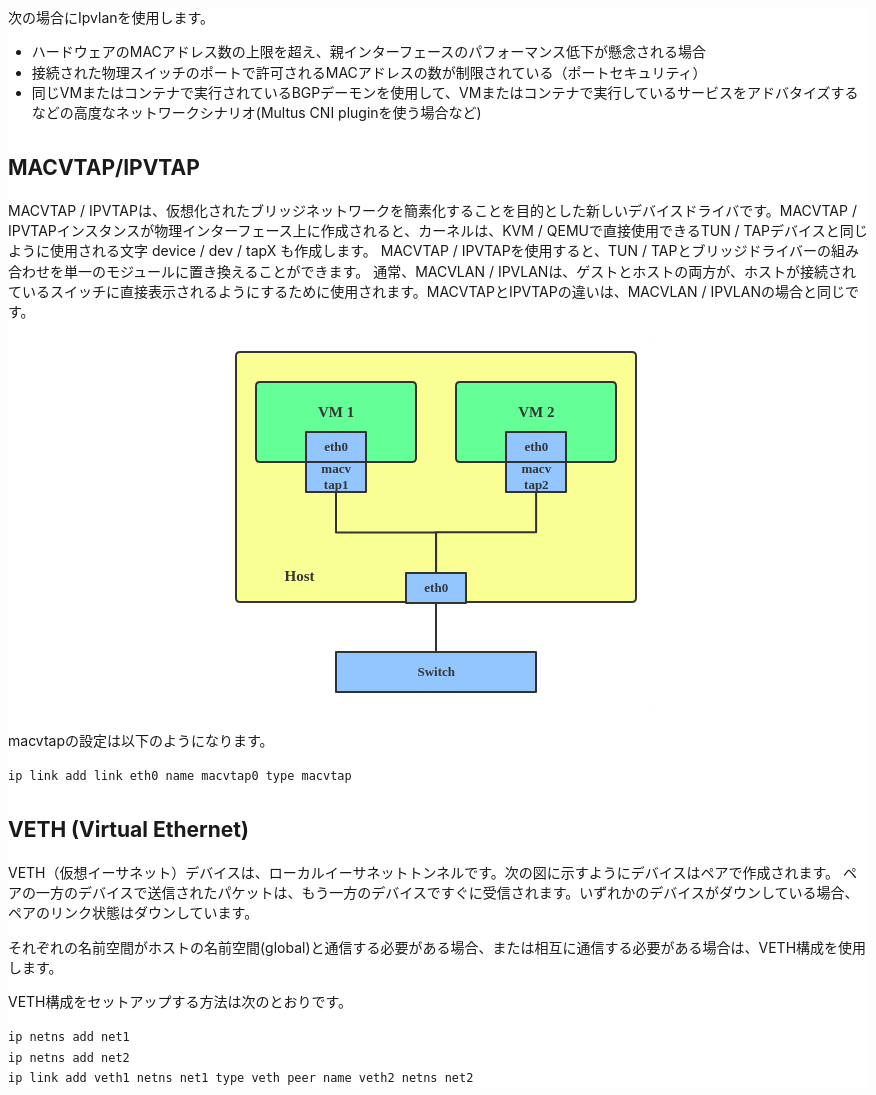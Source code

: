 次の場合にIpvlanを使用します。

* ハードウェアのMACアドレス数の上限を超え、親インターフェースのパフォーマンス低下が懸念される場合
* 接続された物理スイッチのポートで許可されるMACアドレスの数が制限されている（ポートセキュリティ）
* 同じVMまたはコンテナで実行されているBGPデーモンを使用して、VMまたはコンテナで実行しているサービスをアドバタイズするなどの高度なネットワークシナリオ(Multus CNI pluginを使う場合など)

## MACVTAP/IPVTAP

MACVTAP / IPVTAPは、仮想化されたブリッジネットワークを簡素化することを目的とした新しいデバイスドライバです。MACVTAP / IPVTAPインスタンスが物理インターフェース上に作成されると、カーネルは、KVM / QEMUで直接使用できるTUN / TAPデバイスと同じように使用される文字 device / dev / tapX も作成します。
MACVTAP / IPVTAPを使用すると、TUN / TAPとブリッジドライバーの組み合わせを単一のモジュールに置き換えることができます。
通常、MACVLAN / IPVLANは、ゲストとホストの両方が、ホストが接続されているスイッチに直接表示されるようにするために使用されます。MACVTAPとIPVTAPの違いは、MACVLAN / IPVLANの場合と同じです。

<p align="center"><img src="/assets/img/2020-10-28-linux-interfaces/macvtap.png" ></p>

macvtapの設定は以下のようになります。

```shell
ip link add link eth0 name macvtap0 type macvtap
```

## VETH (Virtual Ethernet)

VETH（仮想イーサネット）デバイスは、ローカルイーサネットトンネルです。次の図に示すようにデバイスはペアで作成されます。
ペアの一方のデバイスで送信されたパケットは、もう一方のデバイスですぐに受信されます。いずれかのデバイスがダウンしている場合、ペアのリンク状態はダウンしています。

それぞれの名前空間がホストの名前空間(global)と通信する必要がある場合、または相互に通信する必要がある場合は、VETH構成を使用します。

VETH構成をセットアップする方法は次のとおりです。

```shell
ip netns add net1
ip netns add net2
ip link add veth1 netns net1 type veth peer name veth2 netns net2
```
